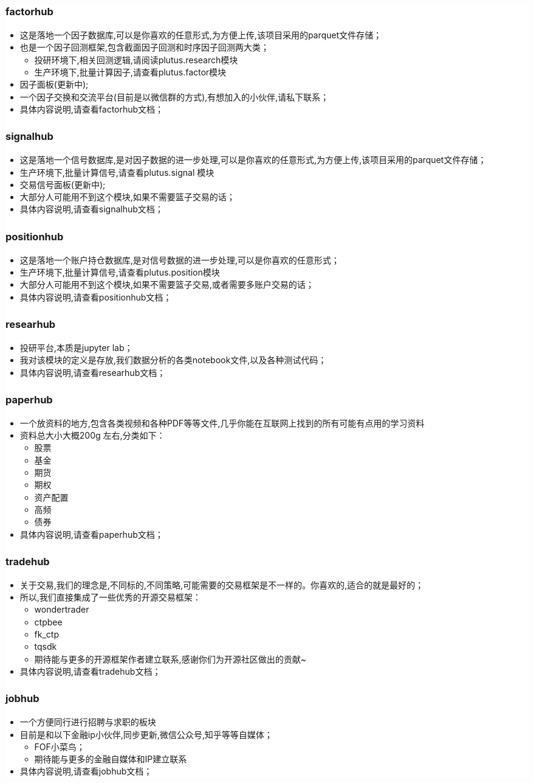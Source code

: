 ### **factorhub**
  - 这是落地一个因子数据库,可以是你喜欢的任意形式,为方便上传,该项目采用的parquet文件存储；
- 也是一个因子回测框架,包含截面因子回测和时序因子回测两大类；
  - 投研环境下,相关回测逻辑,请阅读plutus.research模块
  - 生产环境下,批量计算因子,请查看plutus.factor模块
- 因子面板(更新中); 
- 一个因子交换和交流平台(目前是以微信群的方式),有想加入的小伙伴,请私下联系；
- 具体内容说明,请查看factorhub文档；

### **signalhub**
- 这是落地一个信号数据库,是对因子数据的进一步处理,可以是你喜欢的任意形式,为方便上传,该项目采用的parquet文件存储；
- 生产环境下,批量计算信号,请查看plutus.signal 模块
- 交易信号面板(更新中);
- 大部分人可能用不到这个模块,如果不需要篮子交易的话；
- 具体内容说明,请查看signalhub文档；

### **positionhub**
  - 这是落地一个账户持仓数据库,是对信号数据的进一步处理,可以是你喜欢的任意形式；
- 生产环境下,批量计算信号,请查看plutus.position模块
- 大部分人可能用不到这个模块,如果不需要篮子交易,或者需要多账户交易的话；
- 具体内容说明,请查看positionhub文档；

### **researhub**
  - 投研平台,本质是jupyter lab；
  - 我对该模块的定义是存放,我们数据分析的各类notebook文件,以及各种测试代码；
  - 具体内容说明,请查看researhub文档；
### **paperhub**
  - 一个放资料的地方,包含各类视频和各种PDF等等文件,几乎你能在互联网上找到的所有可能有点用的学习资料
  - 资料总大小大概200g 左右,分类如下：
    - 股票
    - 基金
    - 期货
    - 期权
    - 资产配置
    - 高频
    - 债券
  - 具体内容说明,请查看paperhub文档；

### **tradehub**
- 关于交易,我们的理念是,不同标的,不同策略,可能需要的交易框架是不一样的。你喜欢的,适合的就是最好的；
- 所以,我们直接集成了一些优秀的开源交易框架：
  - wondertrader
  - ctpbee
  - fk_ctp
  - tqsdk
  - 期待能与更多的开源框架作者建立联系,感谢你们为开源社区做出的贡献~
- 具体内容说明,请查看tradehub文档；
### **jobhub**
  - 一个方便同行进行招聘与求职的板块
  - 目前是和以下金融ip小伙伴,同步更新,微信公众号,知乎等等自媒体；
    - FOF小菜鸟；
    - 期待能与更多的金融自媒体和IP建立联系
  - 具体内容说明,请查看jobhub文档；
